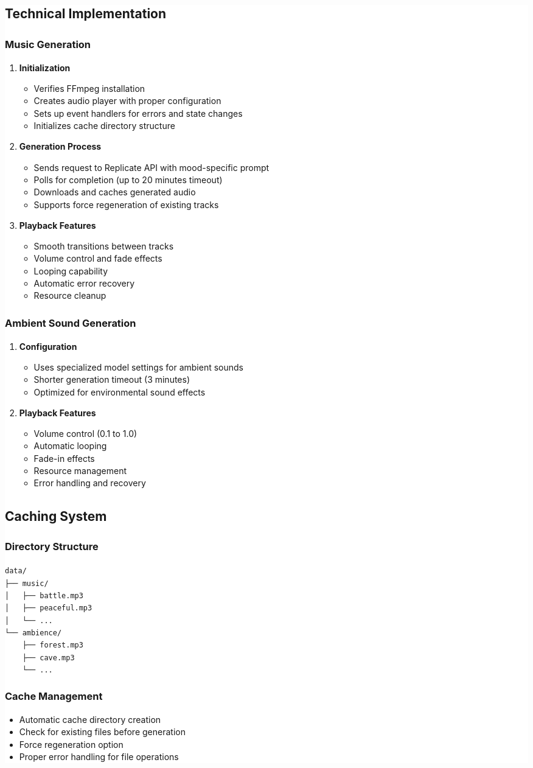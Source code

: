 ## Technical Implementation

### Music Generation
1. **Initialization**
   - Verifies FFmpeg installation
   - Creates audio player with proper configuration
   - Sets up event handlers for errors and state changes
   - Initializes cache directory structure

2. **Generation Process**
   - Sends request to Replicate API with mood-specific prompt
   - Polls for completion (up to 20 minutes timeout)
   - Downloads and caches generated audio
   - Supports force regeneration of existing tracks

3. **Playback Features**
   - Smooth transitions between tracks
   - Volume control and fade effects
   - Looping capability
   - Automatic error recovery
   - Resource cleanup

### Ambient Sound Generation
1. **Configuration**
   - Uses specialized model settings for ambient sounds
   - Shorter generation timeout (3 minutes)
   - Optimized for environmental sound effects

2. **Playback Features**
   - Volume control (0.1 to 1.0)
   - Automatic looping
   - Fade-in effects
   - Resource management
   - Error handling and recovery

## Caching System

### Directory Structure
```
data/
├── music/
│   ├── battle.mp3
│   ├── peaceful.mp3
│   └── ...
└── ambience/
    ├── forest.mp3
    ├── cave.mp3
    └── ...
```

### Cache Management
- Automatic cache directory creation
- Check for existing files before generation
- Force regeneration option
- Proper error handling for file operations
